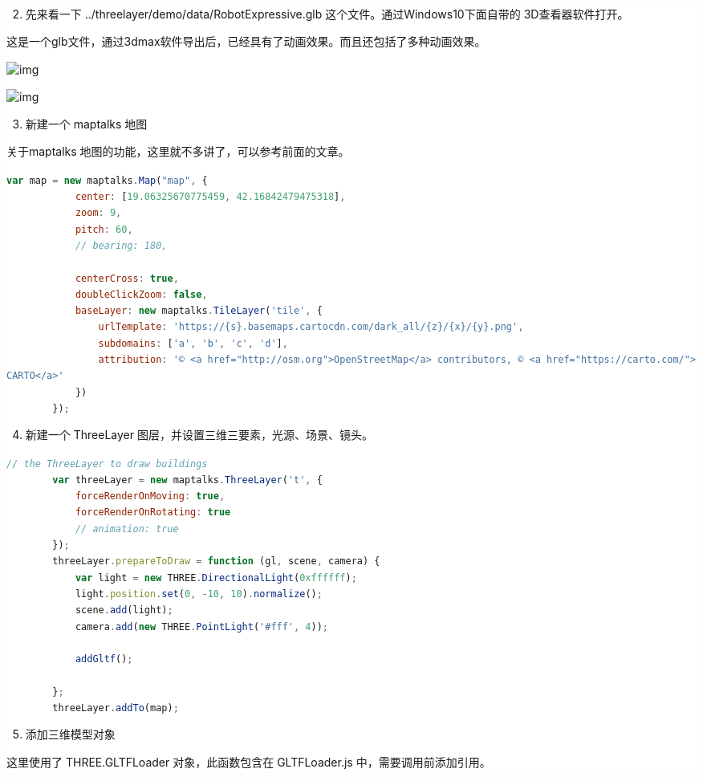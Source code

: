 2. 先来看一下 ../threelayer/demo/data/RobotExpressive.glb 这个文件。通过Windows10下面自带的 3D查看器软件打开。

  这是一个glb文件，通过3dmax软件导出后，已经具有了动画效果。而且还包括了多种动画效果。

![img](https://img2020.cnblogs.com/blog/59231/202104/59231-20210430134400660-2055360605.gif)

![img](https://img2020.cnblogs.com/blog/59231/202104/59231-20210430134419102-1272222625.png)

 

3. 新建一个 maptalks 地图

关于maptalks 地图的功能，这里就不多讲了，可以参考前面的文章。

```js
var map = new maptalks.Map("map", {
            center: [19.06325670775459, 42.16842479475318],
            zoom: 9,
            pitch: 60,
            // bearing: 180,

            centerCross: true,
            doubleClickZoom: false,
            baseLayer: new maptalks.TileLayer('tile', {
                urlTemplate: 'https://{s}.basemaps.cartocdn.com/dark_all/{z}/{x}/{y}.png',
                subdomains: ['a', 'b', 'c', 'd'],
                attribution: '© <a href="http://osm.org">OpenStreetMap</a> contributors, © <a href="https://carto.com/">CARTO</a>'
            })
        });
```

4. 新建一个 ThreeLayer 图层，并设置三维三要素，光源、场景、镜头。

```js
// the ThreeLayer to draw buildings
        var threeLayer = new maptalks.ThreeLayer('t', {
            forceRenderOnMoving: true,
            forceRenderOnRotating: true
            // animation: true
        });
        threeLayer.prepareToDraw = function (gl, scene, camera) {
            var light = new THREE.DirectionalLight(0xffffff);
            light.position.set(0, -10, 10).normalize();
            scene.add(light);
            camera.add(new THREE.PointLight('#fff', 4));

            addGltf();

        };
        threeLayer.addTo(map);
```

5. 添加三维模型对象

这里使用了 THREE.GLTFLoader 对象，此函数包含在 GLTFLoader.js 中，需要调用前添加引用。
